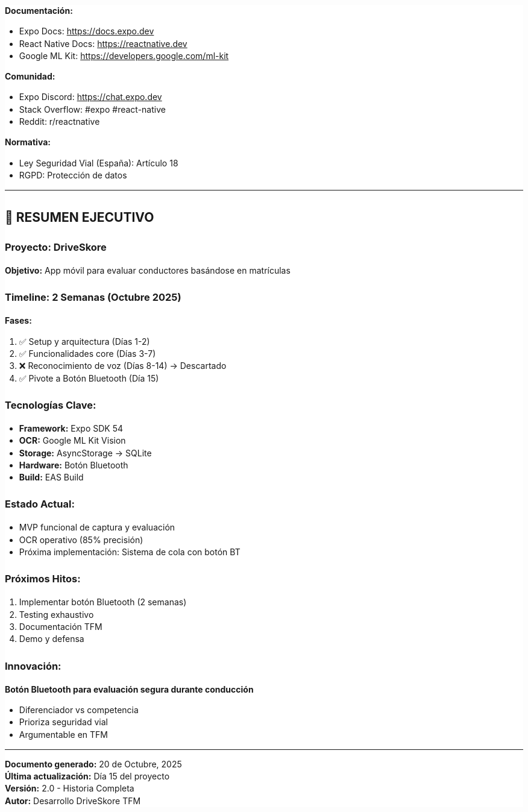 **Documentación:**
- Expo Docs: https://docs.expo.dev
- React Native Docs: https://reactnative.dev
- Google ML Kit: https://developers.google.com/ml-kit

**Comunidad:**
- Expo Discord: https://chat.expo.dev
- Stack Overflow: #expo #react-native
- Reddit: r/reactnative

**Normativa:**
- Ley Seguridad Vial (España): Artículo 18
- RGPD: Protección de datos

---

## 📌 RESUMEN EJECUTIVO

### Proyecto: DriveSkore
**Objetivo:** App móvil para evaluar conductores basándose en matrículas

### Timeline: 2 Semanas (Octubre 2025)

**Fases:**
1. ✅ Setup y arquitectura (Días 1-2)
2. ✅ Funcionalidades core (Días 3-7)
3. ❌ Reconocimiento de voz (Días 8-14) → Descartado
4. ✅ Pivote a Botón Bluetooth (Día 15)

### Tecnologías Clave:
- **Framework:** Expo SDK 54
- **OCR:** Google ML Kit Vision
- **Storage:** AsyncStorage → SQLite
- **Hardware:** Botón Bluetooth
- **Build:** EAS Build

### Estado Actual:
- MVP funcional de captura y evaluación
- OCR operativo (85% precisión)
- Próxima implementación: Sistema de cola con botón BT

### Próximos Hitos:
1. Implementar botón Bluetooth (2 semanas)
2. Testing exhaustivo
3. Documentación TFM
4. Demo y defensa

### Innovación:
**Botón Bluetooth para evaluación segura durante conducción**
- Diferenciador vs competencia
- Prioriza seguridad vial
- Argumentable en TFM

---

**Documento generado:** 20 de Octubre, 2025  
**Última actualización:** Día 15 del proyecto  
**Versión:** 2.0 - Historia Completa  
**Autor:** Desarrollo DriveSkore TFM